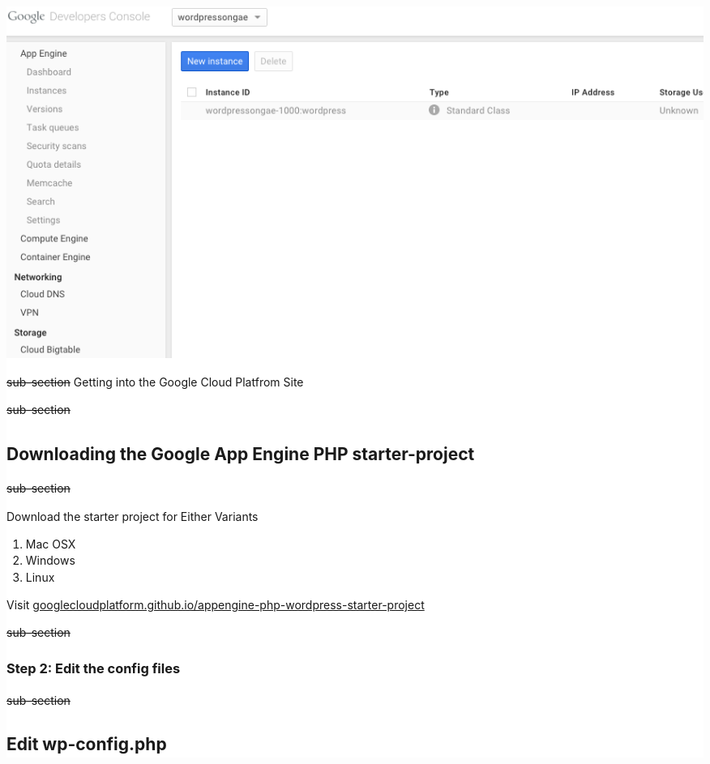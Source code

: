 ![](./img/10.png)

~~sub-section~~
Getting into the Google Cloud Platfrom Site 

~~sub-section~~
## Downloading the Google App Engine PHP starter-project

~~sub-section~~

Download the starter project for Either Variants

1. Mac OSX
2. Windows
3. Linux

Visit  [googlecloudplatform.github.io/appengine-php-wordpress-starter-project](http://googlecloudplatform.github.io/appengine-php-wordpress-starter-project/)

~~sub-section~~

### Step 2: Edit the config files

~~sub-section~~

## Edit wp-config.php
